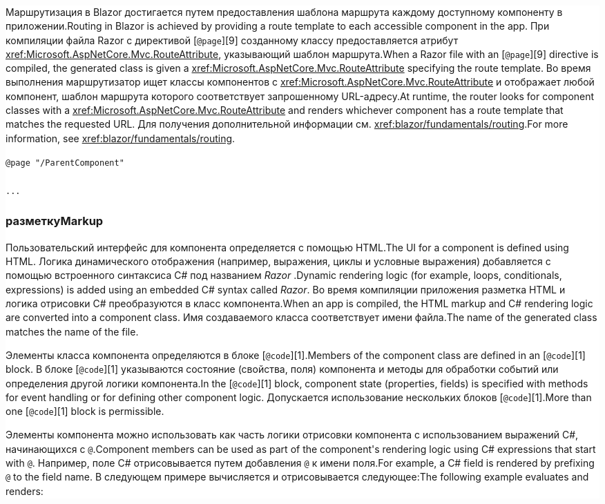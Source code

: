 <span data-ttu-id="eabd7-124">Маршрутизация в Blazor достигается путем предоставления шаблона маршрута каждому доступному компоненту в приложении.</span><span class="sxs-lookup"><span data-stu-id="eabd7-124">Routing in Blazor is achieved by providing a route template to each accessible component in the app.</span></span> <span data-ttu-id="eabd7-125">При компиляции файла Razor с директивой [`@page`][9] созданному классу предоставляется атрибут <xref:Microsoft.AspNetCore.Mvc.RouteAttribute>, указывающий шаблон маршрута.</span><span class="sxs-lookup"><span data-stu-id="eabd7-125">When a Razor file with an [`@page`][9] directive is compiled, the generated class is given a <xref:Microsoft.AspNetCore.Mvc.RouteAttribute> specifying the route template.</span></span> <span data-ttu-id="eabd7-126">Во время выполнения маршрутизатор ищет классы компонентов с <xref:Microsoft.AspNetCore.Mvc.RouteAttribute> и отображает любой компонент, шаблон маршрута которого соответствует запрошенному URL-адресу.</span><span class="sxs-lookup"><span data-stu-id="eabd7-126">At runtime, the router looks for component classes with a <xref:Microsoft.AspNetCore.Mvc.RouteAttribute> and renders whichever component has a route template that matches the requested URL.</span></span> <span data-ttu-id="eabd7-127">Для получения дополнительной информации см. <xref:blazor/fundamentals/routing>.</span><span class="sxs-lookup"><span data-stu-id="eabd7-127">For more information, see <xref:blazor/fundamentals/routing>.</span></span>

```razor
@page "/ParentComponent"

...
```

### <a name="markup"></a><span data-ttu-id="eabd7-128">разметку</span><span class="sxs-lookup"><span data-stu-id="eabd7-128">Markup</span></span>

<span data-ttu-id="eabd7-129">Пользовательский интерфейс для компонента определяется с помощью HTML.</span><span class="sxs-lookup"><span data-stu-id="eabd7-129">The UI for a component is defined using HTML.</span></span> <span data-ttu-id="eabd7-130">Логика динамического отображения (например, выражения, циклы и условные выражения) добавляется с помощью встроенного синтаксиса C# под названием *Razor* .</span><span class="sxs-lookup"><span data-stu-id="eabd7-130">Dynamic rendering logic (for example, loops, conditionals, expressions) is added using an embedded C# syntax called *Razor*.</span></span> <span data-ttu-id="eabd7-131">Во время компиляции приложения разметка HTML и логика отрисовки C# преобразуются в класс компонента.</span><span class="sxs-lookup"><span data-stu-id="eabd7-131">When an app is compiled, the HTML markup and C# rendering logic are converted into a component class.</span></span> <span data-ttu-id="eabd7-132">Имя создаваемого класса соответствует имени файла.</span><span class="sxs-lookup"><span data-stu-id="eabd7-132">The name of the generated class matches the name of the file.</span></span>

<span data-ttu-id="eabd7-133">Элементы класса компонента определяются в блоке [`@code`][1].</span><span class="sxs-lookup"><span data-stu-id="eabd7-133">Members of the component class are defined in an [`@code`][1] block.</span></span> <span data-ttu-id="eabd7-134">В блоке [`@code`][1] указываются состояние (свойства, поля) компонента и методы для обработки событий или определения другой логики компонента.</span><span class="sxs-lookup"><span data-stu-id="eabd7-134">In the [`@code`][1] block, component state (properties, fields) is specified with methods for event handling or for defining other component logic.</span></span> <span data-ttu-id="eabd7-135">Допускается использование нескольких блоков [`@code`][1].</span><span class="sxs-lookup"><span data-stu-id="eabd7-135">More than one [`@code`][1] block is permissible.</span></span>

<span data-ttu-id="eabd7-136">Элементы компонента можно использовать как часть логики отрисовки компонента с использованием выражений C#, начинающихся с `@`.</span><span class="sxs-lookup"><span data-stu-id="eabd7-136">Component members can be used as part of the component's rendering logic using C# expressions that start with `@`.</span></span> <span data-ttu-id="eabd7-137">Например, поле C# отрисовывается путем добавления `@` к имени поля.</span><span class="sxs-lookup"><span data-stu-id="eabd7-137">For example, a C# field is rendered by prefixing `@` to the field name.</span></span> <span data-ttu-id="eabd7-138">В следующем примере вычисляется и отрисовывается следующее:</span><span class="sxs-lookup"><span data-stu-id="eabd7-138">The following example evaluates and renders:</span></span>
